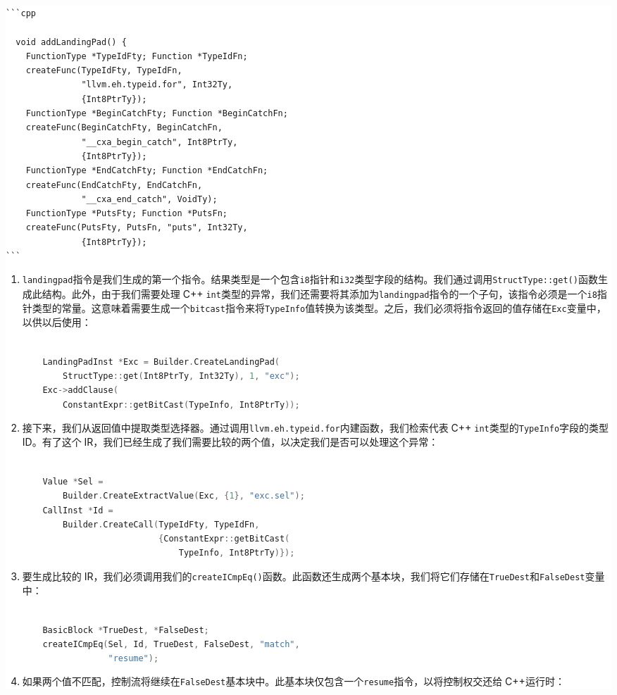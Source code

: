     ```cpp

      void addLandingPad() {
        FunctionType *TypeIdFty; Function *TypeIdFn;
        createFunc(TypeIdFty, TypeIdFn,
                   "llvm.eh.typeid.for", Int32Ty,
                   {Int8PtrTy});
        FunctionType *BeginCatchFty; Function *BeginCatchFn;
        createFunc(BeginCatchFty, BeginCatchFn,
                   "__cxa_begin_catch", Int8PtrTy,
                   {Int8PtrTy});
        FunctionType *EndCatchFty; Function *EndCatchFn;
        createFunc(EndCatchFty, EndCatchFn,
                   "__cxa_end_catch", VoidTy);
        FunctionType *PutsFty; Function *PutsFn;
        createFunc(PutsFty, PutsFn, "puts", Int32Ty,
                   {Int8PtrTy});
    ```

1.  `landingpad`指令是我们生成的第一个指令。结果类型是一个包含`i8`指针和`i32`类型字段的结构。我们通过调用`StructType::get()`函数生成此结构。此外，由于我们需要处理 C++ `int`类型的异常，我们还需要将其添加为`landingpad`指令的一个子句，该指令必须是一个`i8`指针类型的常量。这意味着需要生成一个`bitcast`指令来将`TypeInfo`值转换为该类型。之后，我们必须将指令返回的值存储在`Exc`变量中，以供以后使用：

    ```cpp

        LandingPadInst *Exc = Builder.CreateLandingPad(
            StructType::get(Int8PtrTy, Int32Ty), 1, "exc");
        Exc->addClause(
            ConstantExpr::getBitCast(TypeInfo, Int8PtrTy));
    ```

1.  接下来，我们从返回值中提取类型选择器。通过调用`llvm.eh.typeid.for`内建函数，我们检索代表 C++ `int`类型的`TypeInfo`字段的类型 ID。有了这个 IR，我们已经生成了我们需要比较的两个值，以决定我们是否可以处理这个异常：

    ```cpp

        Value *Sel =
            Builder.CreateExtractValue(Exc, {1}, "exc.sel");
        CallInst *Id =
            Builder.CreateCall(TypeIdFty, TypeIdFn,
                               {ConstantExpr::getBitCast(
                                   TypeInfo, Int8PtrTy)});
    ```

1.  要生成比较的 IR，我们必须调用我们的`createICmpEq()`函数。此函数还生成两个基本块，我们将它们存储在`TrueDest`和`FalseDest`变量中：

    ```cpp

        BasicBlock *TrueDest, *FalseDest;
        createICmpEq(Sel, Id, TrueDest, FalseDest, "match",
                     "resume");
    ```

1.  如果两个值不匹配，控制流将继续在`FalseDest`基本块中。此基本块仅包含一个`resume`指令，以将控制权交还给 C++运行时：

    ```cpp
